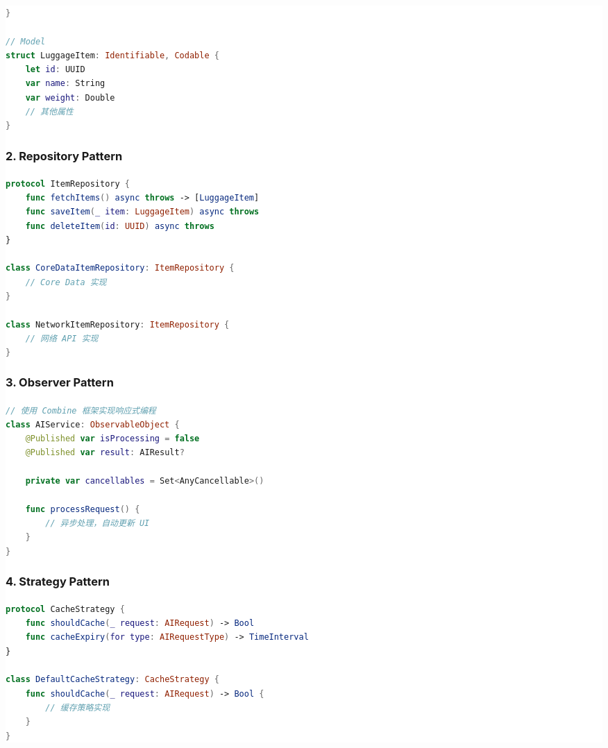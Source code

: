 ```swift
}

// Model
struct LuggageItem: Identifiable, Codable {
    let id: UUID
    var name: String
    var weight: Double
    // 其他属性
}
```

### 2. Repository Pattern

```swift
protocol ItemRepository {
    func fetchItems() async throws -> [LuggageItem]
    func saveItem(_ item: LuggageItem) async throws
    func deleteItem(id: UUID) async throws
}

class CoreDataItemRepository: ItemRepository {
    // Core Data 实现
}

class NetworkItemRepository: ItemRepository {
    // 网络 API 实现
}
```

### 3. Observer Pattern

```swift
// 使用 Combine 框架实现响应式编程
class AIService: ObservableObject {
    @Published var isProcessing = false
    @Published var result: AIResult?
    
    private var cancellables = Set<AnyCancellable>()
    
    func processRequest() {
        // 异步处理，自动更新 UI
    }
}
```

### 4. Strategy Pattern

```swift
protocol CacheStrategy {
    func shouldCache(_ request: AIRequest) -> Bool
    func cacheExpiry(for type: AIRequestType) -> TimeInterval
}

class DefaultCacheStrategy: CacheStrategy {
    func shouldCache(_ request: AIRequest) -> Bool {
        // 缓存策略实现
    }
}
```
